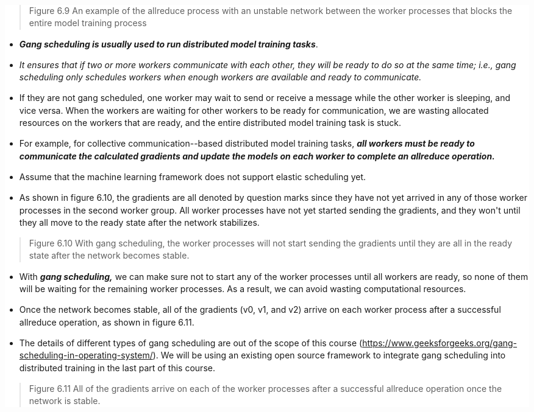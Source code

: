 > Figure 6.9 An example of the allreduce process with an unstable
> network between the worker processes that blocks the entire model
> training process

-   ***Gang scheduling is usually used to run distributed model training
    tasks***.

-   *It ensures that if two or more workers communicate with each other,
    they will be ready to do so at the same time; i.e., gang scheduling
    only schedules workers when enough workers are available and ready
    to communicate.*

-   If they are not gang scheduled, one worker may wait to send or
    receive a message while the other worker is sleeping, and vice
    versa. When the workers are waiting for other workers to be ready
    for communication, we are wasting allocated resources on the workers
    that are ready, and the entire distributed model training task is
    stuck.

-   For example, for collective communication--based distributed model
    training tasks, ***all workers must be ready to communicate the
    calculated gradients and update the models on each worker to
    complete an allreduce operation.***

-   Assume that the machine learning framework does not support elastic
    scheduling yet.

-   As shown in figure 6.10, the gradients are all denoted by question
    marks since they have not yet arrived in any of those worker
    processes in the second worker group. All worker processes have not
    yet started sending the gradients, and they won't until they all
    move to the ready state after the network stabilizes.

> Figure 6.10 With gang scheduling, the worker processes will not start
> sending the gradients until they are all in the ready state after the
> network becomes stable.

-   With ***gang scheduling,*** we can make sure not to start any of the
    worker processes until all workers are ready, so none of them will
    be waiting for the remaining worker processes. As a result, we can
    avoid wasting computational resources.

-   Once the network becomes stable, all of the gradients (v0, v1, and
    v2) arrive on each worker process after a successful allreduce
    operation, as shown in figure 6.11.

-   The details of different types of gang scheduling are out of the
    scope of this course
    (https://www.geeksforgeeks.org/gang-scheduling-in-operating-system/).
    We will be using an existing open source framework to integrate gang
    scheduling into distributed training in the last part of this
    course.

> Figure 6.11 All of the gradients arrive on each of the worker
> processes after a successful allreduce operation once the network is
> stable.
